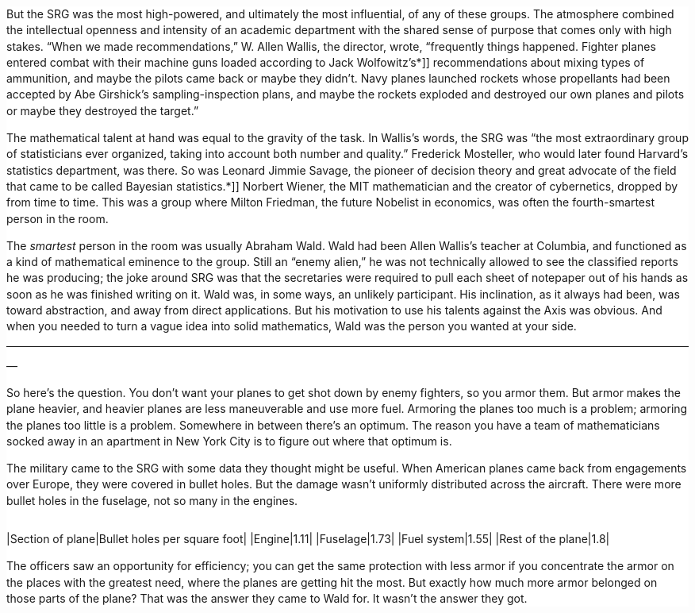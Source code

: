 But the SRG was the most high-powered, and ultimately the most influential, of any of these groups. The atmosphere combined the intellectual openness and intensity of an academic department with the shared sense of purpose that comes only with high stakes. “When we made recommendations,” W. Allen Wallis, the director, wrote, “frequently things happened. Fighter planes entered combat with their machine guns loaded according to Jack Wolfowitz’s*]] recommendations about mixing types of ammunition, and maybe the pilots came back or maybe they didn’t. Navy planes launched rockets whose propellants had been accepted by Abe Girshick’s sampling-inspection plans, and maybe the rockets exploded and destroyed our own planes and pilots or maybe they destroyed the target.”

The mathematical talent at hand was equal to the gravity of the task. In Wallis’s words, the SRG was “the most extraordinary group of statisticians ever organized, taking into account both number and quality.” Frederick Mosteller, who would later found Harvard’s statistics department, was there. So was Leonard Jimmie Savage, the pioneer of decision theory and great advocate of the field that came to be called Bayesian statistics.*]] Norbert Wiener, the MIT mathematician and the creator of cybernetics, dropped by from time to time. This was a group where Milton Friedman, the future Nobelist in economics, was often the fourth-smartest person in the room.

The _smartest_ person in the room was usually Abraham Wald. Wald had been Allen Wallis’s teacher at Columbia, and functioned as a kind of mathematical eminence to the group. Still an “enemy alien,” he was not technically allowed to see the classified reports he was producing; the joke around SRG was that the secretaries were required to pull each sheet of notepaper out of his hands as soon as he was finished writing on it. Wald was, in some ways, an unlikely participant. His inclination, as it always had been, was toward abstraction, and away from direct applications. But his motivation to use his talents against the Axis was obvious. And when you needed to turn a vague idea into solid mathematics, Wald was the person you wanted at your side.

---

—

So here’s the question. You don’t want your planes to get shot down by enemy fighters, so you armor them. But armor makes the plane heavier, and heavier planes are less maneuverable and use more fuel. Armoring the planes too much is a problem; armoring the planes too little is a problem. Somewhere in between there’s an optimum. The reason you have a team of mathematicians socked away in an apartment in New York City is to figure out where that optimum is.

The military came to the SRG with some data they thought might be useful. When American planes came back from engagements over Europe, they were covered in bullet holes. But the damage wasn’t uniformly distributed across the aircraft. There were more bullet holes in the fuselage, not so many in the engines.

|   |   |
|---|---|
 
|Section of plane|Bullet holes per square foot|
|Engine|1.11|
|Fuselage|1.73|
|Fuel system|1.55|
|Rest of the plane|1.8|

The officers saw an opportunity for efficiency; you can get the same protection with less armor if you concentrate the armor on the places with the greatest need, where the planes are getting hit the most. But exactly how much more armor belonged on those parts of the plane? That was the answer they came to Wald for. It wasn’t the answer they got.
